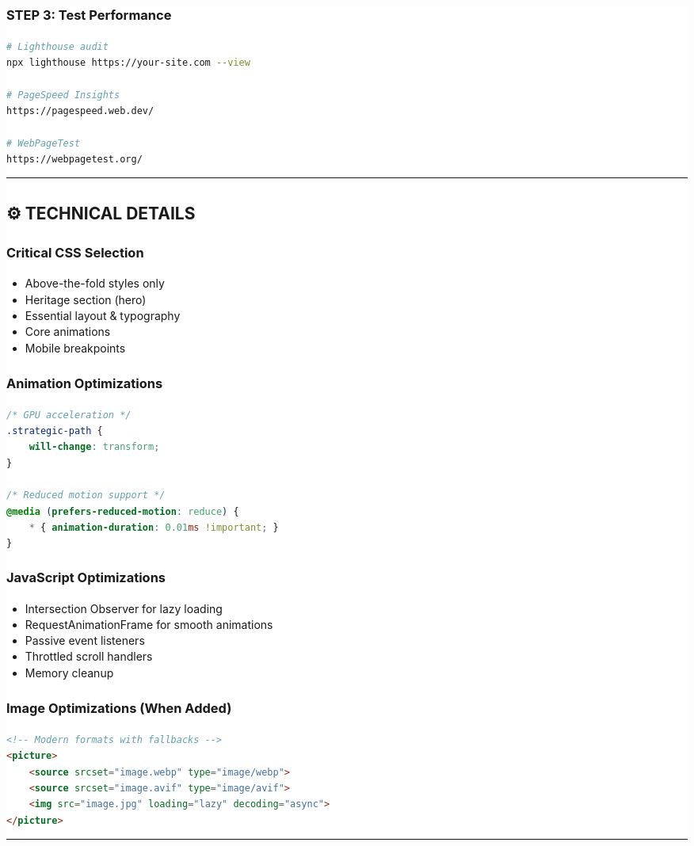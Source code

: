 ### **STEP 3: Test Performance**
```bash
# Lighthouse audit
npx lighthouse https://your-site.com --view

# PageSpeed Insights
https://pagespeed.web.dev/

# WebPageTest
https://webpagetest.org/
```

---

## ⚙️ TECHNICAL DETAILS

### **Critical CSS Selection**
- Above-the-fold styles only
- Heritage section (hero)
- Essential layout & typography
- Core animations
- Mobile breakpoints

### **Animation Optimizations**
```css
/* GPU acceleration */
.strategic-path {
    will-change: transform;
}

/* Reduced motion support */
@media (prefers-reduced-motion: reduce) {
    * { animation-duration: 0.01ms !important; }
}
```

### **JavaScript Optimizations**
- Intersection Observer for lazy loading
- RequestAnimationFrame for smooth animations
- Passive event listeners
- Throttled scroll handlers
- Memory cleanup

### **Image Optimizations** (When Added)
```html
<!-- Modern formats with fallbacks -->
<picture>
    <source srcset="image.webp" type="image/webp">
    <source srcset="image.avif" type="image/avif">
    <img src="image.jpg" loading="lazy" decoding="async">
</picture>
```

---